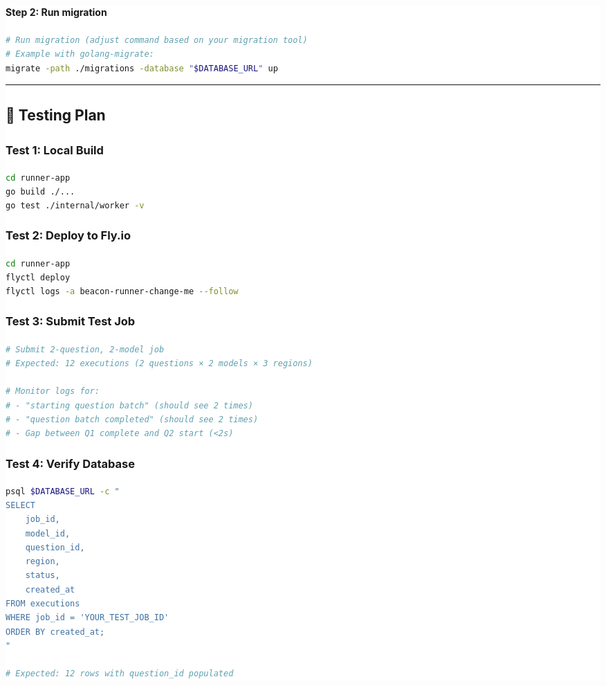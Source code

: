 #### Step 2: Run migration

```bash
# Run migration (adjust command based on your migration tool)
# Example with golang-migrate:
migrate -path ./migrations -database "$DATABASE_URL" up
```

---

## 🧪 Testing Plan

### Test 1: Local Build
```bash
cd runner-app
go build ./...
go test ./internal/worker -v
```

### Test 2: Deploy to Fly.io
```bash
cd runner-app
flyctl deploy
flyctl logs -a beacon-runner-change-me --follow
```

### Test 3: Submit Test Job
```bash
# Submit 2-question, 2-model job
# Expected: 12 executions (2 questions × 2 models × 3 regions)

# Monitor logs for:
# - "starting question batch" (should see 2 times)
# - "question batch completed" (should see 2 times)
# - Gap between Q1 complete and Q2 start (<2s)
```

### Test 4: Verify Database
```bash
psql $DATABASE_URL -c "
SELECT 
    job_id, 
    model_id, 
    question_id, 
    region, 
    status,
    created_at
FROM executions 
WHERE job_id = 'YOUR_TEST_JOB_ID'
ORDER BY created_at;
"

# Expected: 12 rows with question_id populated
```
